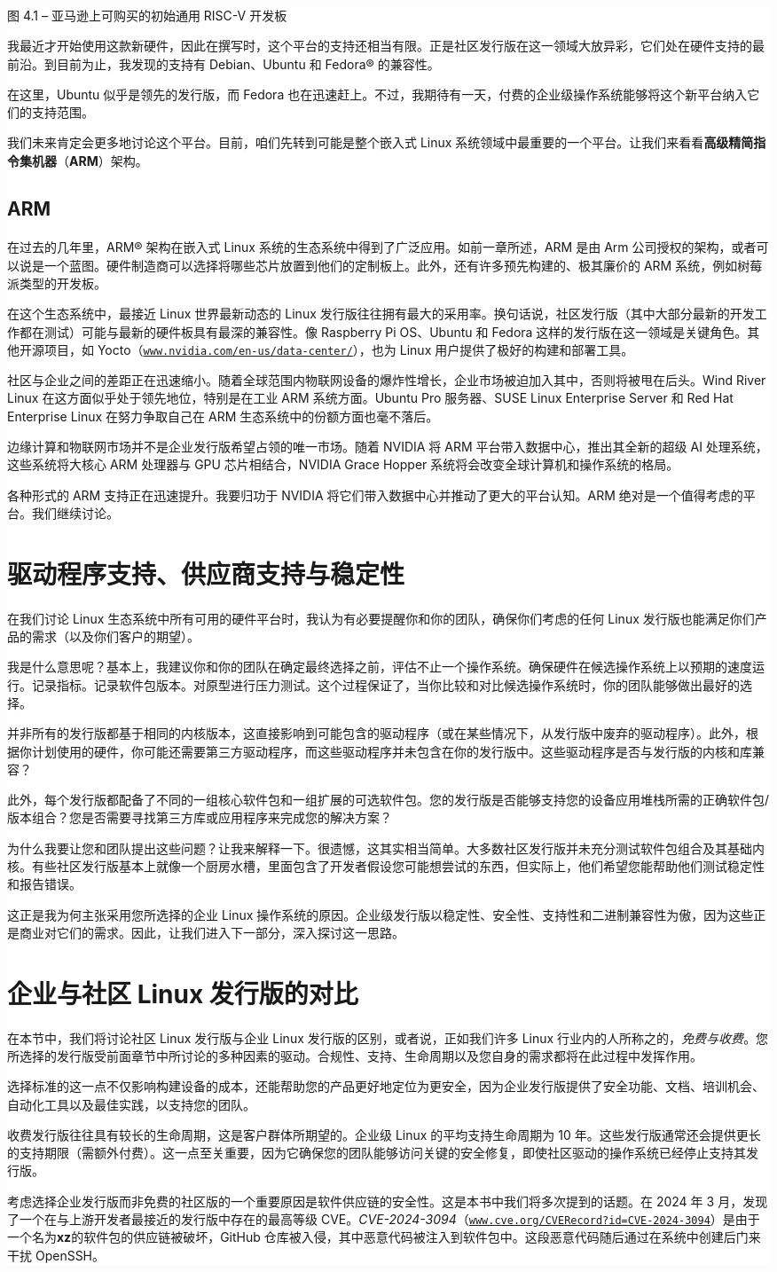 图 4.1 – 亚马逊上可购买的初始通用 RISC-V 开发板

我最近才开始使用这款新硬件，因此在撰写时，这个平台的支持还相当有限。正是社区发行版在这一领域大放异彩，它们处在硬件支持的最前沿。到目前为止，我发现的支持有 Debian、Ubuntu 和 Fedora® 的兼容性。

在这里，Ubuntu 似乎是领先的发行版，而 Fedora 也在迅速赶上。不过，我期待有一天，付费的企业级操作系统能够将这个新平台纳入它们的支持范围。

我们未来肯定会更多地讨论这个平台。目前，咱们先转到可能是整个嵌入式 Linux 系统领域中最重要的一个平台。让我们来看看**高级精简指令集机器**（**ARM**）架构。

## ARM

在过去的几年里，ARM® 架构在嵌入式 Linux 系统的生态系统中得到了广泛应用。如前一章所述，ARM 是由 Arm 公司授权的架构，或者可以说是一个蓝图。硬件制造商可以选择将哪些芯片放置到他们的定制板上。此外，还有许多预先构建的、极其廉价的 ARM 系统，例如树莓派类型的开发板。

在这个生态系统中，最接近 Linux 世界最新动态的 Linux 发行版往往拥有最大的采用率。换句话说，社区发行版（其中大部分最新的开发工作都在测试）可能与最新的硬件板具有最深的兼容性。像 Raspberry Pi OS、Ubuntu 和 Fedora 这样的发行版在这一领域是关键角色。其他开源项目，如 Yocto（[`www.nvidia.com/en-us/data-center/`](https://www.nvidia.com/en-us/data-center/)），也为 Linux 用户提供了极好的构建和部署工具。

社区与企业之间的差距正在迅速缩小。随着全球范围内物联网设备的爆炸性增长，企业市场被迫加入其中，否则将被甩在后头。Wind River Linux 在这方面似乎处于领先地位，特别是在工业 ARM 系统方面。Ubuntu Pro 服务器、SUSE Linux Enterprise Server 和 Red Hat Enterprise Linux 在努力争取自己在 ARM 生态系统中的份额方面也毫不落后。

边缘计算和物联网市场并不是企业发行版希望占领的唯一市场。随着 NVIDIA 将 ARM 平台带入数据中心，推出其全新的超级 AI 处理系统，这些系统将大核心 ARM 处理器与 GPU 芯片相结合，NVIDIA Grace Hopper 系统将会改变全球计算机和操作系统的格局。

各种形式的 ARM 支持正在迅速提升。我要归功于 NVIDIA 将它们带入数据中心并推动了更大的平台认知。ARM 绝对是一个值得考虑的平台。我们继续讨论。

# 驱动程序支持、供应商支持与稳定性

在我们讨论 Linux 生态系统中所有可用的硬件平台时，我认为有必要提醒你和你的团队，确保你们考虑的任何 Linux 发行版也能满足你们产品的需求（以及你们客户的期望）。

我是什么意思呢？基本上，我建议你和你的团队在确定最终选择之前，评估不止一个操作系统。确保硬件在候选操作系统上以预期的速度运行。记录指标。记录软件包版本。对原型进行压力测试。这个过程保证了，当你比较和对比候选操作系统时，你的团队能够做出最好的选择。

并非所有的发行版都基于相同的内核版本，这直接影响到可能包含的驱动程序（或在某些情况下，从发行版中废弃的驱动程序）。此外，根据你计划使用的硬件，你可能还需要第三方驱动程序，而这些驱动程序并未包含在你的发行版中。这些驱动程序是否与发行版的内核和库兼容？

此外，每个发行版都配备了不同的一组核心软件包和一组扩展的可选软件包。您的发行版是否能够支持您的设备应用堆栈所需的正确软件包/版本组合？您是否需要寻找第三方库或应用程序来完成您的解决方案？

为什么我要让您和团队提出这些问题？让我来解释一下。很遗憾，这其实相当简单。大多数社区发行版并未充分测试软件包组合及其基础内核。有些社区发行版基本上就像一个厨房水槽，里面包含了开发者假设您可能想尝试的东西，但实际上，他们希望您能帮助他们测试稳定性和报告错误。

这正是我为何主张采用您所选择的企业 Linux 操作系统的原因。企业级发行版以稳定性、安全性、支持性和二进制兼容性为傲，因为这些正是商业对它们的需求。因此，让我们进入下一部分，深入探讨这一思路。

# 企业与社区 Linux 发行版的对比

在本节中，我们将讨论社区 Linux 发行版与企业 Linux 发行版的区别，或者说，正如我们许多 Linux 行业内的人所称之的，*免费与收费*。您所选择的发行版受前面章节中所讨论的多种因素的驱动。合规性、支持、生命周期以及您自身的需求都将在此过程中发挥作用。

选择标准的这一点不仅影响构建设备的成本，还能帮助您的产品更好地定位为更安全，因为企业发行版提供了安全功能、文档、培训机会、自动化工具以及最佳实践，以支持您的团队。

收费发行版往往具有较长的生命周期，这是客户群体所期望的。企业级 Linux 的平均支持生命周期为 10 年。这些发行版通常还会提供更长的支持期限（需额外付费）。这一点至关重要，因为它确保您的团队能够访问关键的安全修复，即使社区驱动的操作系统已经停止支持其发行版。

考虑选择企业发行版而非免费的社区版的一个重要原因是软件供应链的安全性。这是本书中我们将多次提到的话题。在 2024 年 3 月，发现了一个在与上游开发者最接近的发行版中存在的最高等级 CVE。*CVE-2024-3094*（[`www.cve.org/CVERecord?id=CVE-2024-3094`](https://www.cve.org/CVERecord?id=CVE-2024-3094)）是由于一个名为**xz**的软件包的供应链被破坏，GitHub 仓库被入侵，其中恶意代码被注入到软件包中。这段恶意代码随后通过在系统中创建后门来干扰 OpenSSH。
